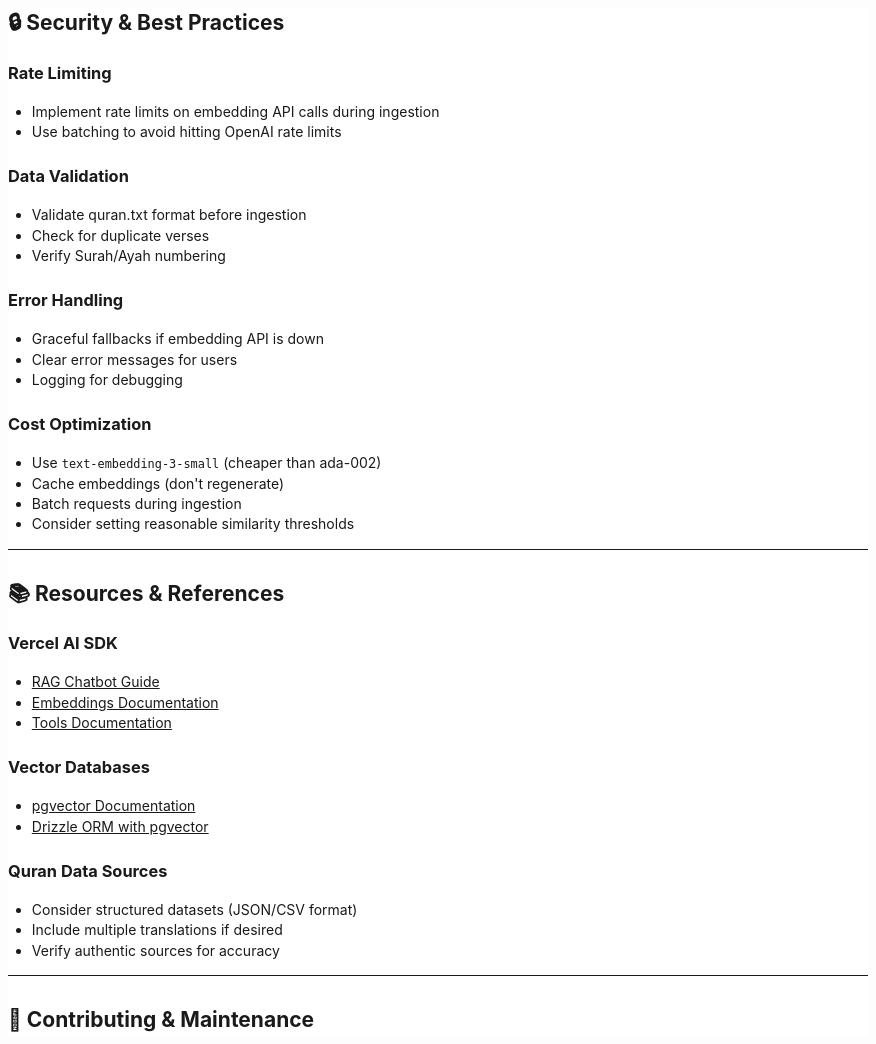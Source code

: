
## 🔒 Security & Best Practices

### Rate Limiting

- Implement rate limits on embedding API calls during ingestion
- Use batching to avoid hitting OpenAI rate limits

### Data Validation

- Validate quran.txt format before ingestion
- Check for duplicate verses
- Verify Surah/Ayah numbering

### Error Handling

- Graceful fallbacks if embedding API is down
- Clear error messages for users
- Logging for debugging

### Cost Optimization

- Use `text-embedding-3-small` (cheaper than ada-002)
- Cache embeddings (don't regenerate)
- Batch requests during ingestion
- Consider setting reasonable similarity thresholds

---

## 📚 Resources & References

### Vercel AI SDK

- [RAG Chatbot Guide](https://sdk.vercel.ai/docs/guides/rag-chatbot)
- [Embeddings Documentation](https://sdk.vercel.ai/docs/ai-sdk-core/embeddings)
- [Tools Documentation](https://sdk.vercel.ai/docs/ai-sdk-core/tools-and-tool-calling)

### Vector Databases

- [pgvector Documentation](https://github.com/pgvector/pgvector)
- [Drizzle ORM with pgvector](https://orm.drizzle.team/docs/extensions/pg#pgvector)

### Quran Data Sources

- Consider structured datasets (JSON/CSV format)
- Include multiple translations if desired
- Verify authentic sources for accuracy

---

## 🤝 Contributing & Maintenance

